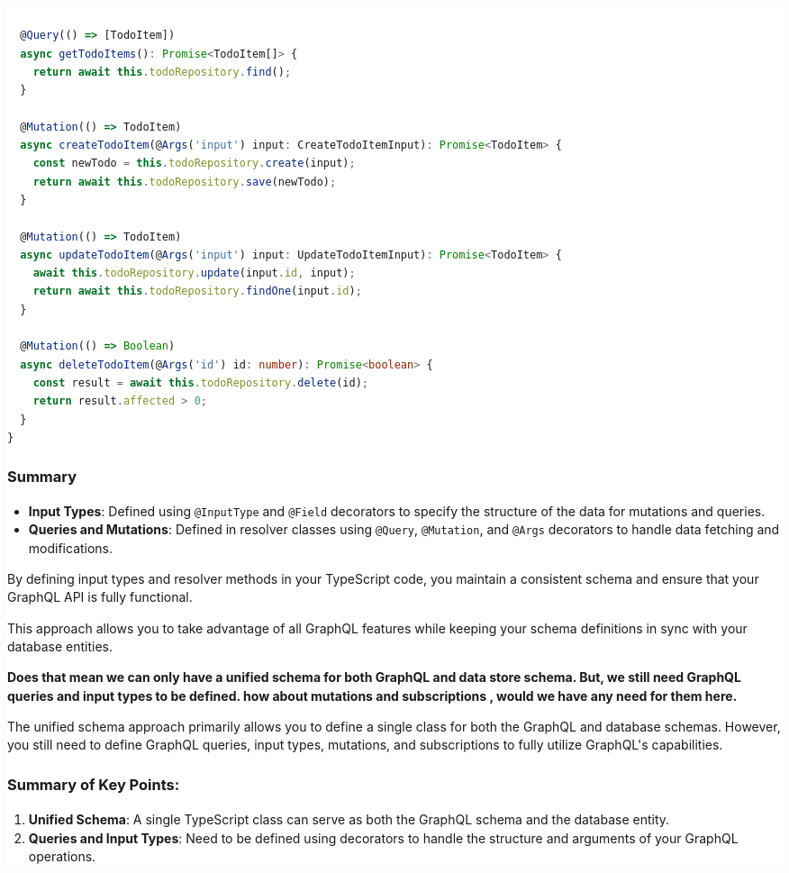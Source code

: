 ```typescript

  @Query(() => [TodoItem])
  async getTodoItems(): Promise<TodoItem[]> {
    return await this.todoRepository.find();
  }

  @Mutation(() => TodoItem)
  async createTodoItem(@Args('input') input: CreateTodoItemInput): Promise<TodoItem> {
    const newTodo = this.todoRepository.create(input);
    return await this.todoRepository.save(newTodo);
  }

  @Mutation(() => TodoItem)
  async updateTodoItem(@Args('input') input: UpdateTodoItemInput): Promise<TodoItem> {
    await this.todoRepository.update(input.id, input);
    return await this.todoRepository.findOne(input.id);
  }

  @Mutation(() => Boolean)
  async deleteTodoItem(@Args('id') id: number): Promise<boolean> {
    const result = await this.todoRepository.delete(id);
    return result.affected > 0;
  }
}
```

### Summary
- **Input Types**: Defined using `@InputType` and `@Field` decorators to specify the structure of the data for mutations and queries.
- **Queries and Mutations**: Defined in resolver classes using `@Query`, `@Mutation`, and `@Args` decorators to handle data fetching and modifications.

By defining input types and resolver methods in your TypeScript code, you maintain a consistent schema and ensure that your GraphQL API is fully functional.

This approach allows you to take advantage of all GraphQL features while keeping your schema definitions in sync with your database entities. 


**Does that mean we can only have a unified schema for both GraphQL and data store schema. But, we still need GraphQL queries and input types to be defined. how about mutations and subscriptions , would we have any need for them here.**

The unified schema approach primarily allows you to define a single class for both the GraphQL and database schemas. However, you still need to define GraphQL queries, input types, mutations, and subscriptions to fully utilize GraphQL's capabilities.

### Summary of Key Points:
1. **Unified Schema**: A single TypeScript class can serve as both the GraphQL schema and the database entity.
2. **Queries and Input Types**: Need to be defined using decorators to handle the structure and arguments of your GraphQL operations.

